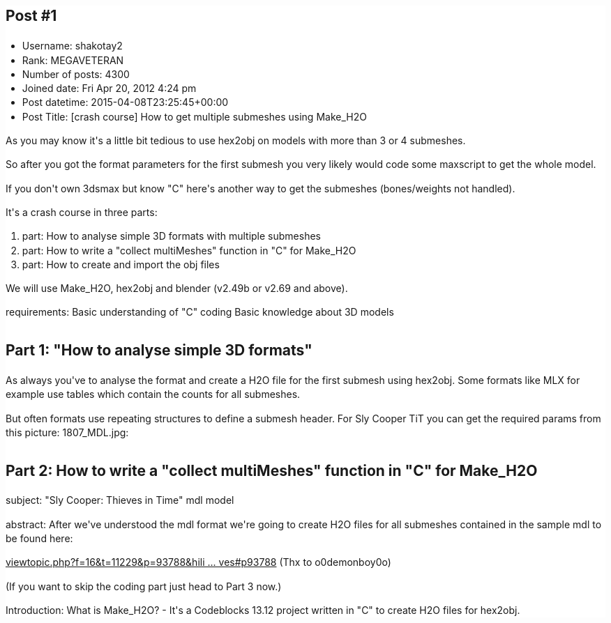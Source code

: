 ## Post #1
- Username: shakotay2
- Rank: MEGAVETERAN
- Number of posts: 4300
- Joined date: Fri Apr 20, 2012 4:24 pm
- Post datetime: 2015-04-08T23:25:45+00:00
- Post Title: [crash course] How to get multiple submeshes using Make_H2O

As you may know it's a little bit tedious to use hex2obj on models with more than 3 or 4 submeshes.

So after you got the format parameters for the first submesh you very likely would code some maxscript
to get the whole model.

If you don't own 3dsmax but know "C" here's another way to get the submeshes (bones/weights not handled).

It's a crash course in three parts:

1. part: How to analyse simple 3D formats with multiple submeshes
2. part: How to write a "collect multiMeshes" function in "C" for Make_H2O
3. part: How to create and import the obj files

We will use Make_H2O, hex2obj and blender (v2.49b or v2.69 and above).

requirements:
Basic understanding of "C" coding
Basic knowledge about 3D models


 Part 1: "How to analyse simple 3D formats"
--------

As always you've to analyse the format and create a H2O file for the first submesh using hex2obj.
Some formats like MLX for example use tables which contain the counts for all submeshes.

But often formats use repeating structures to define a submesh header. For Sly Cooper TiT
you can get the required params from this picture: 1807_MDL.jpg:
[](http://www.pic-upload.de/view-27180258/1807_MDL.jpg.html)

 Part 2: How to write a "collect multiMeshes" function in "C" for Make_H2O
--------

subject: "Sly Cooper: Thieves in Time" mdl model

abstract: After we've understood the mdl format we're going to create H2O files
 for all submeshes contained in the sample mdl to be found here:

[viewtopic.php?f=16&t=11229&p=93788&hili ... ves#p93788](http://forum.xentax.com/viewtopic.php?f=16&t=11229&p=93788&hilit=sly+cooper+thieves#p93788)
(Thx to o0demonboy0o)

(If you want to skip the coding part just head to Part 3 now.)


Introduction: What is Make_H2O? - It's a Codeblocks 13.12 project written in "C"
              to create H2O files for hex2obj.
